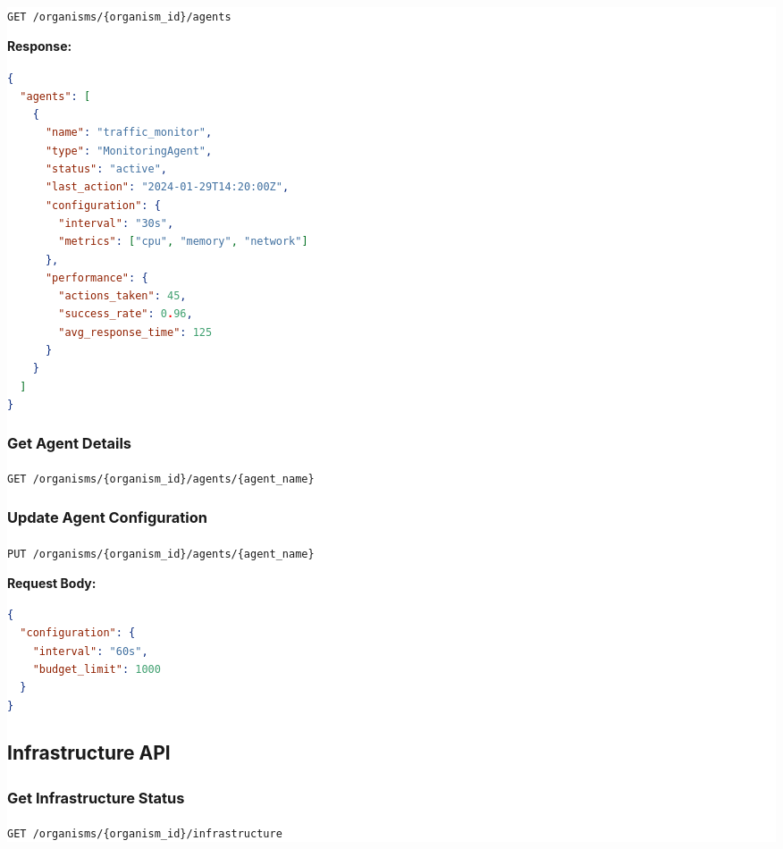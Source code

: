 ```http
GET /organisms/{organism_id}/agents
```

**Response:**
```json
{
  "agents": [
    {
      "name": "traffic_monitor",
      "type": "MonitoringAgent",
      "status": "active",
      "last_action": "2024-01-29T14:20:00Z",
      "configuration": {
        "interval": "30s",
        "metrics": ["cpu", "memory", "network"]
      },
      "performance": {
        "actions_taken": 45,
        "success_rate": 0.96,
        "avg_response_time": 125
      }
    }
  ]
}
```

### Get Agent Details

```http
GET /organisms/{organism_id}/agents/{agent_name}
```

### Update Agent Configuration

```http
PUT /organisms/{organism_id}/agents/{agent_name}
```

**Request Body:**
```json
{
  "configuration": {
    "interval": "60s",
    "budget_limit": 1000
  }
}
```

## Infrastructure API

### Get Infrastructure Status

```http
GET /organisms/{organism_id}/infrastructure
```
